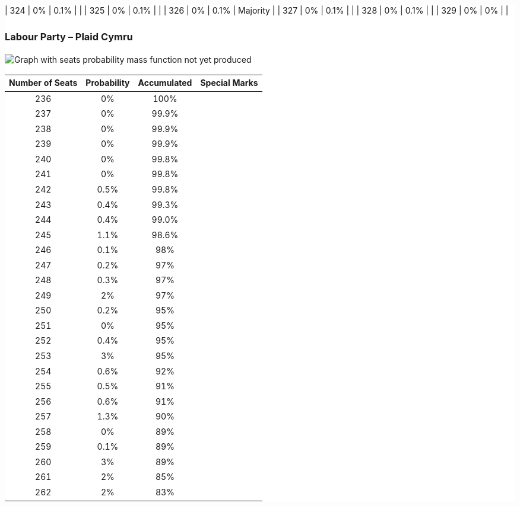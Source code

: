 | 324 | 0% | 0.1% |  |
| 325 | 0% | 0.1% |  |
| 326 | 0% | 0.1% | Majority |
| 327 | 0% | 0.1% |  |
| 328 | 0% | 0.1% |  |
| 329 | 0% | 0% |  |

### Labour Party – Plaid Cymru

![Graph with seats probability mass function not yet produced](2018-04-12-Opinium-coalitions-seats-pmf-lab–pc.png "Seats Probability Mass Function")

| Number of Seats | Probability | Accumulated | Special Marks |
|:---------------:|:-----------:|:-----------:|:-------------:|
| 236 | 0% | 100% |  |
| 237 | 0% | 99.9% |  |
| 238 | 0% | 99.9% |  |
| 239 | 0% | 99.9% |  |
| 240 | 0% | 99.8% |  |
| 241 | 0% | 99.8% |  |
| 242 | 0.5% | 99.8% |  |
| 243 | 0.4% | 99.3% |  |
| 244 | 0.4% | 99.0% |  |
| 245 | 1.1% | 98.6% |  |
| 246 | 0.1% | 98% |  |
| 247 | 0.2% | 97% |  |
| 248 | 0.3% | 97% |  |
| 249 | 2% | 97% |  |
| 250 | 0.2% | 95% |  |
| 251 | 0% | 95% |  |
| 252 | 0.4% | 95% |  |
| 253 | 3% | 95% |  |
| 254 | 0.6% | 92% |  |
| 255 | 0.5% | 91% |  |
| 256 | 0.6% | 91% |  |
| 257 | 1.3% | 90% |  |
| 258 | 0% | 89% |  |
| 259 | 0.1% | 89% |  |
| 260 | 3% | 89% |  |
| 261 | 2% | 85% |  |
| 262 | 2% | 83% |  |